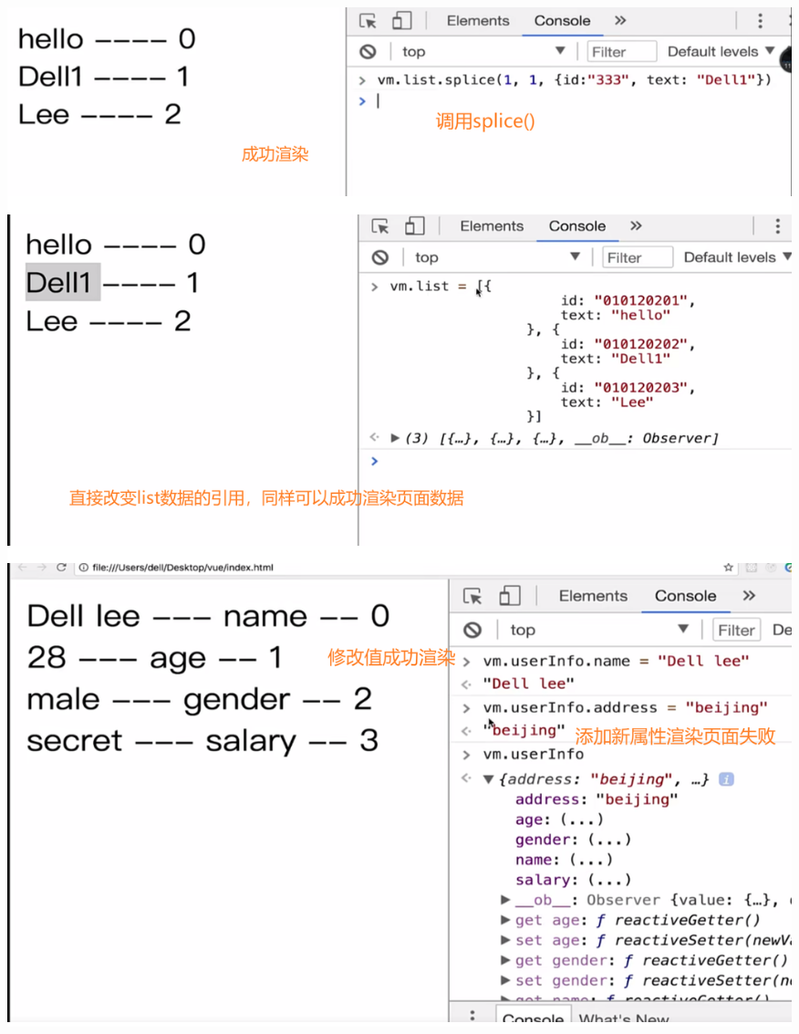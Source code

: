 ![image-20220902113403514](去哪儿网.assets/image-20220902113403514.png)

![image-20220902113412099](去哪儿网.assets/image-20220902113412099.png)

![image-20220902115506513](去哪儿网.assets/image-20220902115506513.png)
